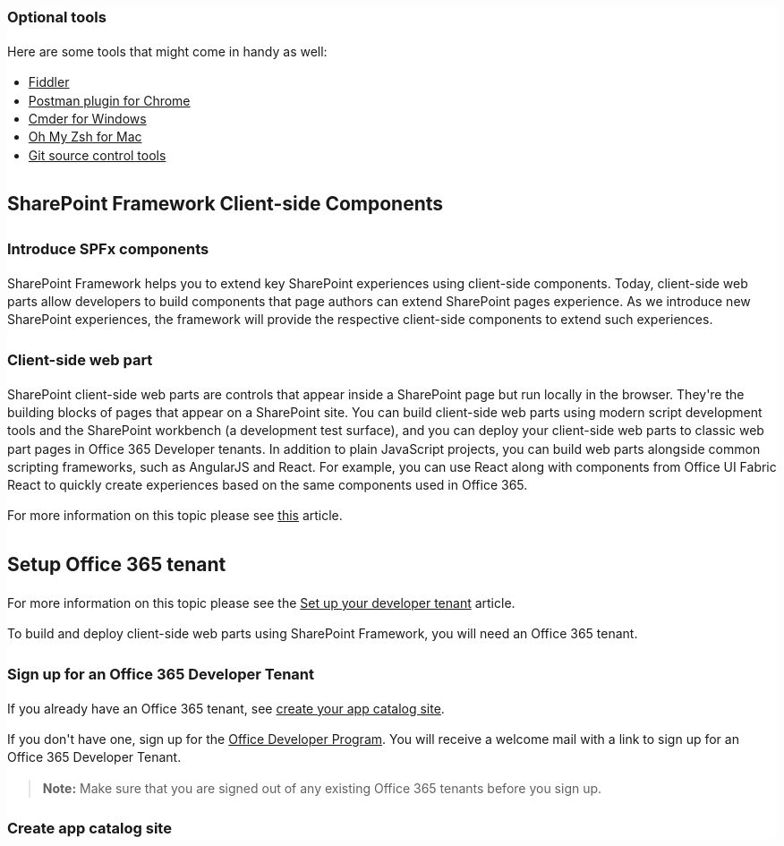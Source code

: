 ### Optional tools ###

Here are some tools that might come in handy as well:
- [Fiddler](http://www.telerik.com/fiddler)
- [Postman plugin for Chrome](https://www.getpostman.com/docs/introduction)
- [Cmder for Windows](http://cmder.net/)
- [Oh My Zsh for Mac](http://ohmyz.sh/)
- [Git source control tools](https://git-scm.com/)

## SharePoint Framework Client-side Components ##

### Introduce SPFx components

SharePoint Framework helps you to extend key SharePoint experiences using client-side components.  Today, client-side web parts allow developers to build components that page authors can extend SharePoint pages experience. As we introduce new SharePoint experiences, the framework will provide the respective client-side components to extend such experiences. 

### Client-side web part ###

SharePoint client-side web parts are controls that appear inside a SharePoint page but run locally in the browser. They're the building blocks of pages that appear on a SharePoint site. You can build client-side web parts using modern script development tools and the SharePoint workbench (a development test surface), and you can deploy your client-side web parts to classic web part pages in Office 365 Developer tenants. In addition to plain JavaScript projects, you can build web parts alongside common scripting frameworks, such as AngularJS and React. For example, you can use React along with components from Office UI Fabric React to quickly create experiences based on the same components used in Office 365.

For more information on this topic please see [this](https://dev.office.com/sharepoint/docs/spfx/web-parts/overview-client-side-web-parts) article.

## Setup Office 365 tenant ##

For more information on this topic please see the [Set up your developer tenant](http://dev.office.com/sharepoint/docs/spfx/set-up-your-developer-tenant) article.

To build and deploy client-side web parts using SharePoint Framework, you will need an Office 365 tenant.

### Sign up for an Office 365 Developer Tenant ###

If you already have an Office 365 tenant, see [create your app catalog site](#create-app-catalog-site).

If you don't have one, sign up for the [Office Developer Program](https://profile.microsoft.com/RegSysProfileCenter/wizardnp.aspx?wizid=7a6e3d71-b057-49cc-b2aa-158ff23432f3&lcid=1033). You will receive a welcome mail with a link to sign up for an Office 365 Developer Tenant.

> **Note:** Make sure that you are signed out of any existing Office 365 tenants before you sign up.

### Create app catalog site ###
